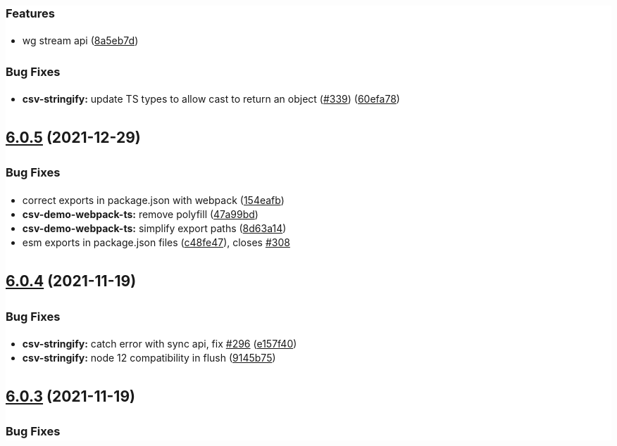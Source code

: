
### Features

* wg stream api ([8a5eb7d](https://github.com/adaltas/node-csv/commit/8a5eb7dfd31b22217db4fbbc832d707221850785))


### Bug Fixes

* **csv-stringify:** update TS types to allow cast to return an object ([#339](https://github.com/adaltas/node-csv/issues/339)) ([60efa78](https://github.com/adaltas/node-csv/commit/60efa7862ed43bd2fd19d1f027a1809e9df6a67e))



## [6.0.5](https://github.com/adaltas/node-csv/compare/csv-stringify@6.0.4...csv-stringify@6.0.5) (2021-12-29)


### Bug Fixes

* correct exports in package.json with webpack ([154eafb](https://github.com/adaltas/node-csv/commit/154eafbac866eb4499a0d392f8dcd057695c2586))
* **csv-demo-webpack-ts:** remove polyfill ([47a99bd](https://github.com/adaltas/node-csv/commit/47a99bd944d1d943e6374227dbc4e20aaa2c8c7f))
* **csv-demo-webpack-ts:** simplify export paths ([8d63a14](https://github.com/adaltas/node-csv/commit/8d63a14313bb6b26f13fafb740cc686f1dfaa65f))
* esm exports in package.json files ([c48fe47](https://github.com/adaltas/node-csv/commit/c48fe478ced7560aa078fbc36ec33d6007111e2b)), closes [#308](https://github.com/adaltas/node-csv/issues/308)





## [6.0.4](https://github.com/adaltas/node-csv/compare/csv-stringify@6.0.3...csv-stringify@6.0.4) (2021-11-19)


### Bug Fixes

* **csv-stringify:** catch error with sync api, fix [#296](https://github.com/adaltas/node-csv/issues/296) ([e157f40](https://github.com/adaltas/node-csv/commit/e157f407eeffe5bcfb179cb20476169037bfb4f1))
* **csv-stringify:** node 12 compatibility in flush ([9145b75](https://github.com/adaltas/node-csv/commit/9145b75012ec71a0b4152036af2275bf28c460e0))





## [6.0.3](https://github.com/adaltas/node-csv/compare/csv-stringify@6.0.2...csv-stringify@6.0.3) (2021-11-19)


### Bug Fixes
